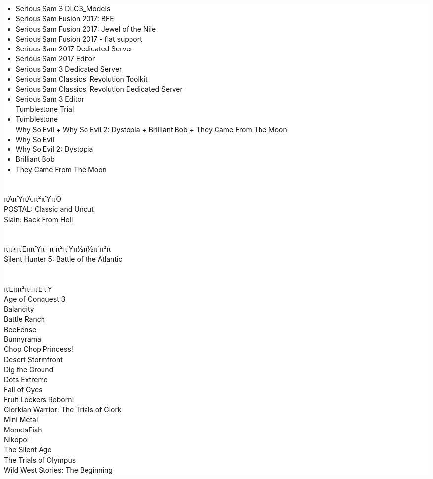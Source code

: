  + Serious Sam 3 DLC3_Models<br>
 + Serious Sam Fusion 2017: BFE<br>
 + Serious Sam Fusion 2017: Jewel of the Nile<br>
 + Serious Sam Fusion 2017 - flat support<br>
 + Serious Sam 2017 Dedicated Server<br>
 + Serious Sam 2017 Editor<br>
 + Serious Sam 3 Dedicated Server<br>
 + Serious Sam Classics: Revolution Toolkit<br>
 + Serious Sam Classics: Revolution Dedicated Server<br>
 + Serious Sam 3 Editor<br>
Tumblestone Trial<br>
 + Tumblestone<br>
Why So Evil + Why So Evil 2: Dystopia + Brilliant Bob + They Came From The Moon<br>
 + Why So Evil<br>
 + Why So Evil 2: Dystopia<br>
 + Brilliant Bob<br>
 + They Came From The Moon
 </p>
 
<p style="margin-top:40px">
		</p>
		
<p>πΆπΎπΆ.π²πΎπΌ<br>
POSTAL: Classic and Uncut<br>
Slain: Back From Hell
</p>

<p style="margin-top:40px">
		</p>
		
<p>ππ±πΈππΎπ΅π π²πΎπ½π½π΄π²π<br>
Silent Hunter 5: Battle of the Atlantic
</p>

<p style="margin-top:40px">
		</p>

<p>πΈππ²π·.πΈπΎ<br>
Age of Conquest 3<br>
Balancity<br>
Battle Ranch<br>
BeeFense<br>
Bunnyrama<br>
Chop Chop Princess!<br>
Desert Stormfront<br>
Dig the Ground<br>
Dots Extreme<br>
Fall of Gyes<br>
Fruit Lockers Reborn!<br>
Glorkian Warrior: The Trials of Glork<br>
Mini Metal<br>
MonstaFish<br>
Nikopol<br>
The Silent Age<br>
The Trials of Olympus<br>
Wild West Stories: The Beginning
</p>
